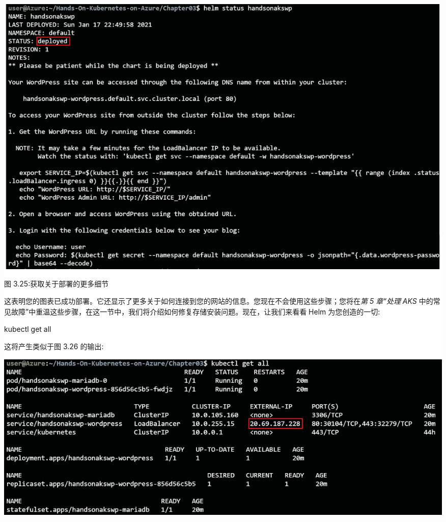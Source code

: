 ![Fetching further details of the WordPress deployment using the helm status command](img/B17338_03_25.jpg)

图 3.25:获取关于部署的更多细节

这表明您的图表已成功部署。它还显示了更多关于如何连接到您的网站的信息。您现在不会使用这些步骤；您将在*第 5 章“处理 AKS* 中的常见故障”中重温这些步骤，在这一节中，我们将介绍如何修复存储安装问题。现在，让我们来看看 Helm 为您创造的一切:

kubectl get all

这将产生类似于图 3.26 的输出:

![List of objects created by Helm](img/B17338_03_26.jpg)
